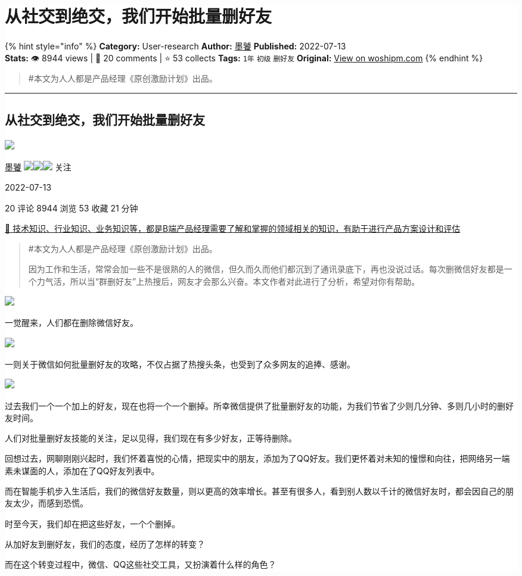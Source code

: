 # 从社交到绝交，我们开始批量删好友
{% hint style="info" %}
**Category:** User-research
**Author:** [墨饕](https://www.woshipm.com/u/205402)
**Published:** 2022-07-13  
**Stats:** 👁️ 8944 views | 💬 20 comments | ⭐ 53 collects
**Tags:** `1年` `初级` `删好友`
**Original:** [View on woshipm.com](https://www.woshipm.com/user-research/5521863.html)
{% endhint %}
> #本文为人人都是产品经理《原创激励计划》出品。

---

## 从社交到绝交，我们开始批量删好友

[![](https://image.woshipm.com/wp-files/2017/11/timg-24.jpg?imageView2/1/w/72/h/72/q/100)](https://www.woshipm.com/u/205402)

[墨饕](https://www.woshipm.com/u/205402) ![](https://static.woshipm.com/tag/1121_1@2x.png)![](https://static.woshipm.com/tag/2103_1@2x.png)![](https://static.woshipm.com/tag/2104_1@2x.png) 关注

2022-07-13

20 评论 8944 浏览 53 收藏 21 分钟

[🔗 技术知识、行业知识、业务知识等，都是B端产品经理需要了解和掌握的领域相关的知识，有助于进行产品方案设计和评估](https://ke.qidianla.com/courses/bcpm)

> #本文为人人都是产品经理《原创激励计划》出品。
> 
> 因为工作和生活，常常会加一些不是很熟的人的微信，但久而久而他们都沉到了通讯录底下，再也没说过话。每次删微信好友都是一个力气活，所以当“群删好友”上热搜后，网友才会那么兴奋。本文作者对此进行了分析，希望对你有帮助。

![](https://image.woshipm.com/wp-files/2022/07/9Y4ydzNHCfeow5Cttrdi.jpg)

一觉醒来，人们都在删除微信好友。

![](https://image.woshipm.com/wp-files/2022/07/XtQ9mrACKUMHY0Rk2ZJw.jpg)

一则关于微信如何批量删好友的攻略，不仅占据了热搜头条，也受到了众多网友的追捧、感谢。

![](https://image.woshipm.com/wp-files/2022/07/GXU3TKYCay9WZ4uJC4EY.jpg)

过去我们一个一个加上的好友，现在也将一个一个删掉。所幸微信提供了批量删好友的功能，为我们节省了少则几分钟、多则几小时的删好友时间。

人们对批量删好友技能的关注，足以见得，我们现在有多少好友，正等待删除。

回想过去，网聊刚刚兴起时，我们怀着喜悦的心情，把现实中的朋友，添加为了QQ好友。我们更怀着对未知的憧憬和向往，把网络另一端素未谋面的人，添加在了QQ好友列表中。

而在智能手机步入生活后，我们的微信好友数量，则以更高的效率增长。甚至有很多人，看到别人数以千计的微信好友时，都会因自己的朋友太少，而感到恐慌。

时至今天，我们却在把这些好友，一个个删掉。

从加好友到删好友，我们的态度，经历了怎样的转变？

而在这个转变过程中，微信、QQ这些社交工具，又扮演着什么样的角色？
